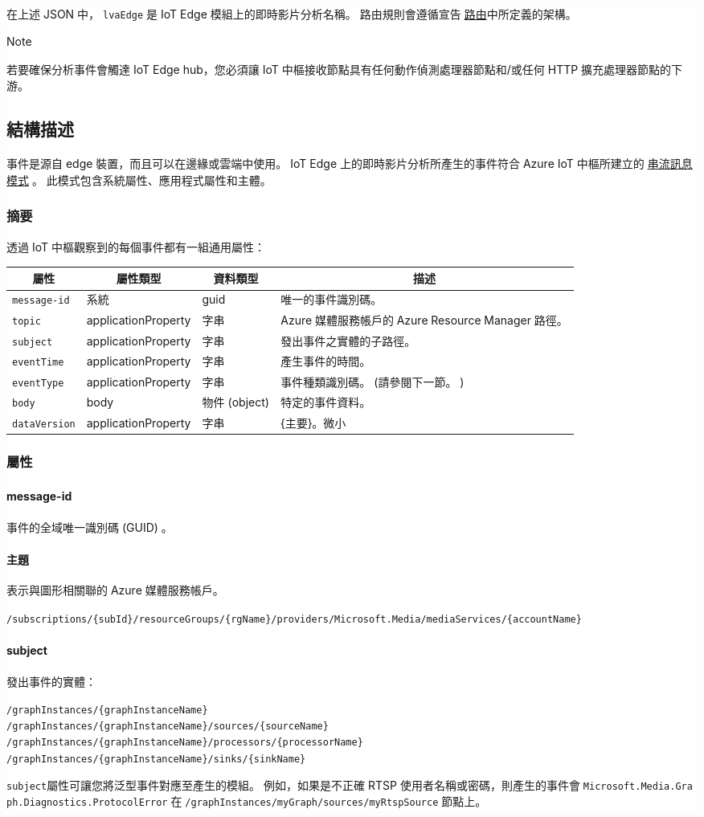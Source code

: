 在上述 JSON 中， `lvaEdge` 是 IoT Edge 模組上的即時影片分析名稱。 路由規則會遵循宣告 [路由](../../iot-edge/module-composition.md#declare-routes)中所定義的架構。

> [!NOTE]
> 若要確保分析事件會觸達 IoT Edge hub，您必須讓 IoT 中樞接收節點具有任何動作偵測處理器節點和/或任何 HTTP 擴充處理器節點的下游。

## <a name="event-schema"></a>結構描述

事件是源自 edge 裝置，而且可以在邊緣或雲端中使用。 IoT Edge 上的即時影片分析所產生的事件符合 Azure IoT 中樞所建立的 [串流訊息模式](../../iot-hub/iot-hub-devguide-messages-construct.md) 。 此模式包含系統屬性、應用程式屬性和主體。

### <a name="summary"></a>摘要

透過 IoT 中樞觀察到的每個事件都有一組通用屬性：

|屬性   |屬性類型| 資料類型   |描述|
|---|---|---|---|
|`message-id`   |系統 |guid|  唯一的事件識別碼。|
|`topic`|   applicationProperty |字串|    Azure 媒體服務帳戶的 Azure Resource Manager 路徑。|
|`subject`| applicationProperty |字串|    發出事件之實體的子路徑。|
|`eventTime`|   applicationProperty|    字串| 產生事件的時間。|
|`eventType`|   applicationProperty |字串|    事件種類識別碼。  (請參閱下一節。 ) |
|`body`|body    |物件 (object)|    特定的事件資料。|
|`dataVersion`  |applicationProperty|   字串  |{主要}。微小|

### <a name="properties"></a>屬性

#### <a name="message-id"></a>message-id

事件的全域唯一識別碼 (GUID) 。

#### <a name="topic"></a>主題

表示與圖形相關聯的 Azure 媒體服務帳戶。

`/subscriptions/{subId}/resourceGroups/{rgName}/providers/Microsoft.Media/mediaServices/{accountName}`

#### <a name="subject"></a>subject

發出事件的實體：

`/graphInstances/{graphInstanceName}`<br/>
`/graphInstances/{graphInstanceName}/sources/{sourceName}`<br/>
`/graphInstances/{graphInstanceName}/processors/{processorName}`<br/>
`/graphInstances/{graphInstanceName}/sinks/{sinkName}`

`subject`屬性可讓您將泛型事件對應至產生的模組。 例如，如果是不正確 RTSP 使用者名稱或密碼，則產生的事件會 `Microsoft.Media.Graph.Diagnostics.ProtocolError` 在 `/graphInstances/myGraph/sources/myRtspSource` 節點上。
